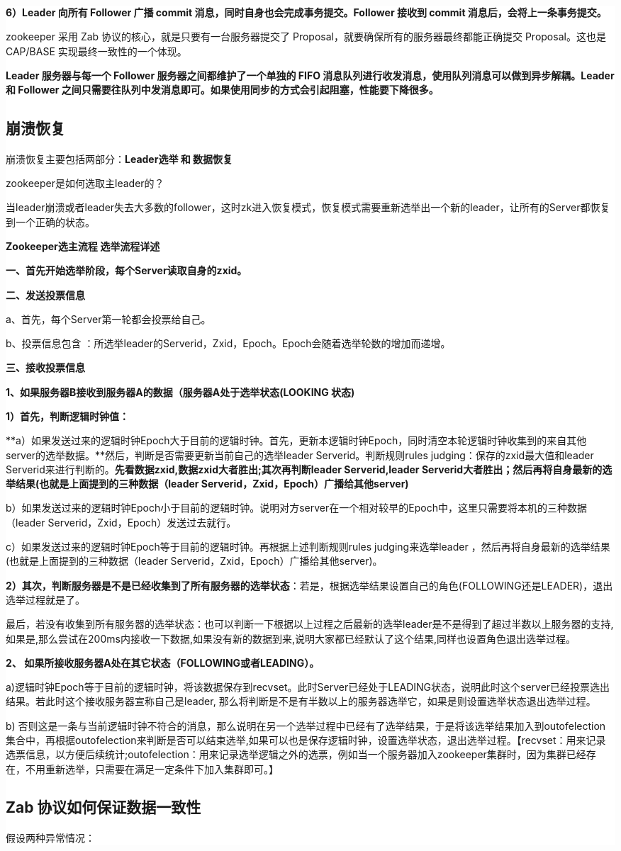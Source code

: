 **6）Leader 向所有 Follower 广播 commit 消息，同时自身也会完成事务提交。Follower 接收到 commit 消息后，会将上一条事务提交。**

zookeeper 采用 Zab 协议的核心，就是只要有一台服务器提交了 Proposal，就要确保所有的服务器最终都能正确提交 Proposal。这也是 CAP/BASE 实现最终一致性的一个体现。

**Leader 服务器与每一个 Follower 服务器之间都维护了一个单独的 FIFO 消息队列进行收发消息，使用队列消息可以做到异步解耦。Leader 和 Follower 之间只需要往队列中发消息即可。如果使用同步的方式会引起阻塞，性能要下降很多。**

## 崩溃恢复

崩溃恢复主要包括两部分：**Leader选举 和 数据恢复**

zookeeper是如何选取主leader的？

当leader崩溃或者leader失去大多数的follower，这时zk进入恢复模式，恢复模式需要重新选举出一个新的leader，让所有的Server都恢复到一个正确的状态。

**Zookeeper选主流程 选举流程详述**

**一、首先开始选举阶段，每个Server读取自身的zxid。**

**二、发送投票信息**

a、首先，每个Server第一轮都会投票给自己。

b、投票信息包含 ：所选举leader的Serverid，Zxid，Epoch。Epoch会随着选举轮数的增加而递增。

**三、接收投票信息**

**1、如果服务器B接收到服务器A的数据（服务器A处于选举状态(LOOKING 状态)**

**1）首先，判断逻辑时钟值：**

**a）如果发送过来的逻辑时钟Epoch大于目前的逻辑时钟。首先，更新本逻辑时钟Epoch，同时清空本轮逻辑时钟收集到的来自其他server的选举数据。**然后，判断是否需要更新当前自己的选举leader Serverid。判断规则rules judging：保存的zxid最大值和leader Serverid来进行判断的。**先看数据zxid,数据zxid大者胜出;其次再判断leader Serverid,leader Serverid大者胜出；然后再将自身最新的选举结果(也就是上面提到的三种数据（leader Serverid，Zxid，Epoch）广播给其他server)**

b）如果发送过来的逻辑时钟Epoch小于目前的逻辑时钟。说明对方server在一个相对较早的Epoch中，这里只需要将本机的三种数据（leader Serverid，Zxid，Epoch）发送过去就行。

c）如果发送过来的逻辑时钟Epoch等于目前的逻辑时钟。再根据上述判断规则rules judging来选举leader ，然后再将自身最新的选举结果(也就是上面提到的三种数据（leader Serverid，Zxid，Epoch）广播给其他server)。

**2）其次，判断服务器是不是已经收集到了所有服务器的选举状态**：若是，根据选举结果设置自己的角色(FOLLOWING还是LEADER)，退出选举过程就是了。

最后，若没有收集到所有服务器的选举状态：也可以判断一下根据以上过程之后最新的选举leader是不是得到了超过半数以上服务器的支持,如果是,那么尝试在200ms内接收一下数据,如果没有新的数据到来,说明大家都已经默认了这个结果,同样也设置角色退出选举过程。

**2、 如果所接收服务器A处在其它状态（FOLLOWING或者LEADING）。**

a)逻辑时钟Epoch等于目前的逻辑时钟，将该数据保存到recvset。此时Server已经处于LEADING状态，说明此时这个server已经投票选出结果。若此时这个接收服务器宣称自己是leader, 那么将判断是不是有半数以上的服务器选举它，如果是则设置选举状态退出选举过程。

b) 否则这是一条与当前逻辑时钟不符合的消息，那么说明在另一个选举过程中已经有了选举结果，于是将该选举结果加入到outofelection集合中，再根据outofelection来判断是否可以结束选举,如果可以也是保存逻辑时钟，设置选举状态，退出选举过程。【recvset：用来记录选票信息，以方便后续统计;outofelection：用来记录选举逻辑之外的选票，例如当一个服务器加入zookeeper集群时，因为集群已经存在，不用重新选举，只需要在满足一定条件下加入集群即可。】  
  

## Zab 协议如何保证数据一致性

假设两种异常情况：
